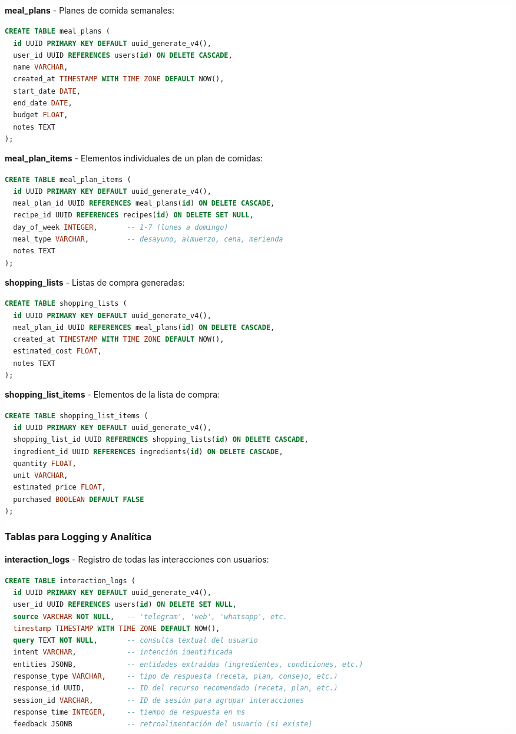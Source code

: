 **meal_plans** - Planes de comida semanales:
```sql
CREATE TABLE meal_plans (
  id UUID PRIMARY KEY DEFAULT uuid_generate_v4(),
  user_id UUID REFERENCES users(id) ON DELETE CASCADE,
  name VARCHAR,
  created_at TIMESTAMP WITH TIME ZONE DEFAULT NOW(),
  start_date DATE,
  end_date DATE,
  budget FLOAT,
  notes TEXT
);
```

**meal_plan_items** - Elementos individuales de un plan de comidas:
```sql
CREATE TABLE meal_plan_items (
  id UUID PRIMARY KEY DEFAULT uuid_generate_v4(),
  meal_plan_id UUID REFERENCES meal_plans(id) ON DELETE CASCADE,
  recipe_id UUID REFERENCES recipes(id) ON DELETE SET NULL,
  day_of_week INTEGER,       -- 1-7 (lunes a domingo)
  meal_type VARCHAR,         -- desayuno, almuerzo, cena, merienda
  notes TEXT
);
```

**shopping_lists** - Listas de compra generadas:
```sql
CREATE TABLE shopping_lists (
  id UUID PRIMARY KEY DEFAULT uuid_generate_v4(),
  meal_plan_id UUID REFERENCES meal_plans(id) ON DELETE CASCADE,
  created_at TIMESTAMP WITH TIME ZONE DEFAULT NOW(),
  estimated_cost FLOAT,
  notes TEXT
);
```

**shopping_list_items** - Elementos de la lista de compra:
```sql
CREATE TABLE shopping_list_items (
  id UUID PRIMARY KEY DEFAULT uuid_generate_v4(),
  shopping_list_id UUID REFERENCES shopping_lists(id) ON DELETE CASCADE,
  ingredient_id UUID REFERENCES ingredients(id) ON DELETE CASCADE,
  quantity FLOAT,
  unit VARCHAR,
  estimated_price FLOAT,
  purchased BOOLEAN DEFAULT FALSE
);
```

### Tablas para Logging y Analítica

**interaction_logs** - Registro de todas las interacciones con usuarios:
```sql
CREATE TABLE interaction_logs (
  id UUID PRIMARY KEY DEFAULT uuid_generate_v4(),
  user_id UUID REFERENCES users(id) ON DELETE SET NULL,
  source VARCHAR NOT NULL,   -- 'telegram', 'web', 'whatsapp', etc.
  timestamp TIMESTAMP WITH TIME ZONE DEFAULT NOW(),
  query TEXT NOT NULL,       -- consulta textual del usuario
  intent VARCHAR,            -- intención identificada
  entities JSONB,            -- entidades extraídas (ingredientes, condiciones, etc.)
  response_type VARCHAR,     -- tipo de respuesta (receta, plan, consejo, etc.)
  response_id UUID,          -- ID del recurso recomendado (receta, plan, etc.)
  session_id VARCHAR,        -- ID de sesión para agrupar interacciones
  response_time INTEGER,     -- tiempo de respuesta en ms
  feedback JSONB             -- retroalimentación del usuario (si existe)
```
